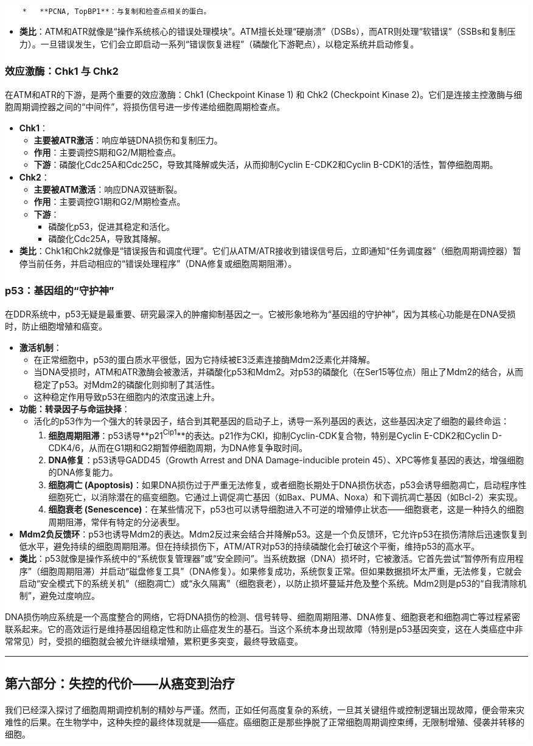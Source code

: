         *   **PCNA, TopBP1**：与复制和检查点相关的蛋白。
*   **类比**：ATM和ATR就像是“操作系统核心的错误处理模块”。ATM擅长处理“硬崩溃”（DSBs），而ATR则处理“软错误”（SSBs和复制压力）。一旦错误发生，它们会立即启动一系列“错误恢复进程”（磷酸化下游靶点），以稳定系统并启动修复。

### 效应激酶：Chk1 与 Chk2

在ATM和ATR的下游，是两个重要的效应激酶：Chk1 (Checkpoint Kinase 1) 和 Chk2 (Checkpoint Kinase 2)。它们是连接主控激酶与细胞周期调控器之间的“中间件”，将损伤信号进一步传递给细胞周期检查点。

*   **Chk1**：
    *   **主要被ATR激活**：响应单链DNA损伤和复制压力。
    *   **作用**：主要调控S期和G2/M期检查点。
    *   **下游**：磷酸化Cdc25A和Cdc25C，导致其降解或失活，从而抑制Cyclin E-CDK2和Cyclin B-CDK1的活性，暂停细胞周期。
*   **Chk2**：
    *   **主要被ATM激活**：响应DNA双链断裂。
    *   **作用**：主要调控G1期和G2/M期检查点。
    *   **下游**：
        *   磷酸化p53，促进其稳定和活化。
        *   磷酸化Cdc25A，导致其降解。
*   **类比**：Chk1和Chk2就像是“错误报告和调度代理”。它们从ATM/ATR接收到错误信号后，立即通知“任务调度器”（细胞周期调控器）暂停当前任务，并启动相应的“错误处理程序”（DNA修复或细胞周期阻滞）。

### p53：基因组的“守护神”

在DDR系统中，p53无疑是最重要、研究最深入的肿瘤抑制基因之一。它被形象地称为“基因组的守护神”，因为其核心功能是在DNA受损时，防止细胞增殖和癌变。

*   **激活机制**：
    *   在正常细胞中，p53的蛋白质水平很低，因为它持续被E3泛素连接酶Mdm2泛素化并降解。
    *   当DNA受损时，ATM和ATR激酶会被激活，并磷酸化p53和Mdm2。对p53的磷酸化（在Ser15等位点）阻止了Mdm2的结合，从而稳定了p53。对Mdm2的磷酸化则抑制了其活性。
    *   这种稳定作用导致p53在细胞内的浓度迅速上升。
*   **功能：转录因子与命运抉择**：
    *   活化的p53作为一个强大的转录因子，结合到其靶基因的启动子上，诱导一系列基因的表达，这些基因决定了细胞的最终命运：
        1.  **细胞周期阻滞**：p53诱导**p21$^{\text{Cip1}}$**的表达。p21作为CKI，抑制Cyclin-CDK复合物，特别是Cyclin E-CDK2和Cyclin D-CDK4/6，从而在G1期和G2期暂停细胞周期，为DNA修复争取时间。
        2.  **DNA修复**：p53诱导GADD45（Growth Arrest and DNA Damage-inducible protein 45）、XPC等修复基因的表达，增强细胞的DNA修复能力。
        3.  **细胞凋亡 (Apoptosis)**：如果DNA损伤过于严重无法修复，或者细胞长期处于DNA损伤状态，p53会诱导细胞凋亡，启动程序性细胞死亡，以消除潜在的癌变细胞。它通过上调促凋亡基因（如Bax、PUMA、Noxa）和下调抗凋亡基因（如Bcl-2）来实现。
        4.  **细胞衰老 (Senescence)**：在某些情况下，p53也可以诱导细胞进入不可逆的增殖停止状态——细胞衰老，这是一种持久的细胞周期阻滞，常伴有特定的分泌表型。
*   **Mdm2负反馈环**：p53也诱导Mdm2的表达。Mdm2反过来会结合并降解p53。这是一个负反馈环，它允许p53在损伤清除后迅速恢复到低水平，避免持续的细胞周期阻滞。但在持续损伤下，ATM/ATR对p53的持续磷酸化会打破这个平衡，维持p53的高水平。
*   **类比**：p53就像是操作系统中的“系统恢复管理器”或“安全顾问”。当系统数据（DNA）损坏时，它被激活。它首先尝试“暂停所有应用程序”（细胞周期阻滞）并启动“磁盘修复工具”（DNA修复）。如果修复成功，系统恢复正常。但如果数据损坏太严重，无法修复，它就会启动“安全模式下的系统关机”（细胞凋亡）或“永久隔离”（细胞衰老），以防止损坏蔓延并危及整个系统。Mdm2则是p53的“自我清除机制”，避免过度响应。

DNA损伤响应系统是一个高度整合的网络，它将DNA损伤的检测、信号转导、细胞周期阻滞、DNA修复、细胞衰老和细胞凋亡等过程紧密联系起来。它的高效运行是维持基因组稳定性和防止癌症发生的基石。当这个系统本身出现故障（特别是p53基因突变，这在人类癌症中非常常见）时，受损的细胞就会被允许继续增殖，累积更多突变，最终导致癌变。

---

## 第六部分：失控的代价——从癌变到治疗

我们已经深入探讨了细胞周期调控机制的精妙与严谨。然而，正如任何高度复杂的系统，一旦其关键组件或控制逻辑出现故障，便会带来灾难性的后果。在生物学中，这种失控的最终体现就是——癌症。癌细胞正是那些挣脱了正常细胞周期调控束缚，无限制增殖、侵袭并转移的细胞。
